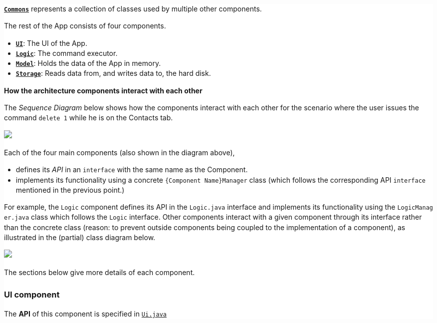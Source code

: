 [**`Commons`**](#common-classes) represents a collection of classes used by multiple other components.

The rest of the App consists of four components.

* [**`UI`**](#ui-component): The UI of the App.
* [**`Logic`**](#logic-component): The command executor.
* [**`Model`**](#model-component): Holds the data of the App in memory.
* [**`Storage`**](#storage-component): Reads data from, and writes data to, the hard disk.


**How the architecture components interact with each other**

The *Sequence Diagram* below shows how the components interact with each other for the scenario where the user issues the command `delete 1` while he is on the Contacts tab.

<img src="images/ArchitectureSequenceDiagram.png" width="574" />

Each of the four main components (also shown in the diagram above),

* defines its *API* in an `interface` with the same name as the Component.
* implements its functionality using a concrete `{Component Name}Manager` class (which follows the corresponding API `interface` mentioned in the previous point.)

For example, the `Logic` component defines its API in the `Logic.java` interface and implements its functionality using the `LogicManager.java` class which follows the `Logic` interface. Other components interact with a given component through its interface rather than the concrete class (reason: to prevent outside components being coupled to the implementation of a component), as illustrated in the (partial) class diagram below.

<img src="images/ComponentManagers.png" width="300" />

The sections below give more details of each component.

### UI component

The **API** of this component is specified in [`Ui.java`](https://github.com/AY2122S1-CS2103-T14-4/tp/tree/master/src/main/java/seedu/address/ui/Ui.java)
